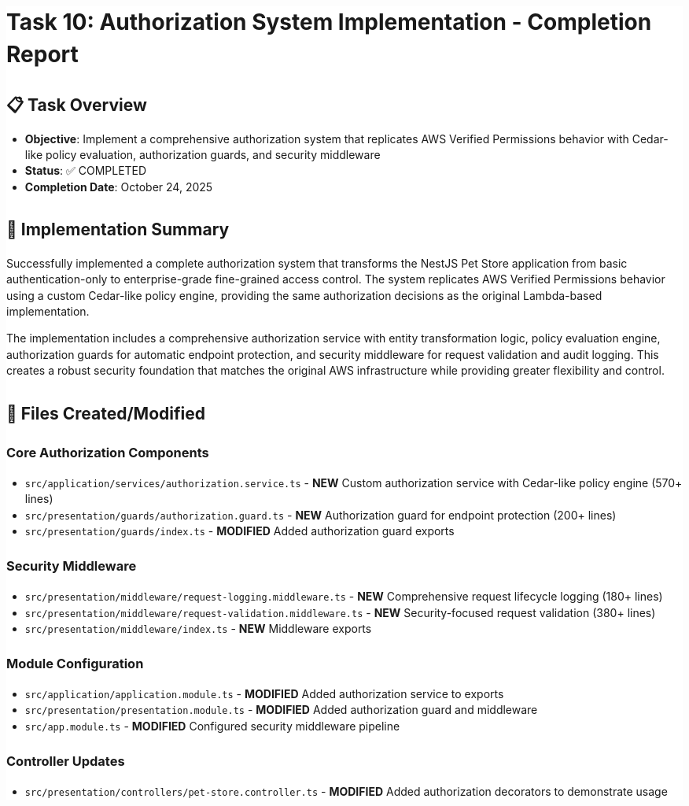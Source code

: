 # Task 10: Authorization System Implementation - Completion Report

## 📋 Task Overview

- **Objective**: Implement a comprehensive authorization system that replicates AWS Verified Permissions behavior with Cedar-like policy evaluation, authorization guards, and security middleware
- **Status**: ✅ COMPLETED
- **Completion Date**: October 24, 2025

## 🎯 Implementation Summary

Successfully implemented a complete authorization system that transforms the NestJS Pet Store application from basic authentication-only to enterprise-grade fine-grained access control. The system replicates AWS Verified Permissions behavior using a custom Cedar-like policy engine, providing the same authorization decisions as the original Lambda-based implementation.

The implementation includes a comprehensive authorization service with entity transformation logic, policy evaluation engine, authorization guards for automatic endpoint protection, and security middleware for request validation and audit logging. This creates a robust security foundation that matches the original AWS infrastructure while providing greater flexibility and control.

## 📁 Files Created/Modified

### Core Authorization Components

- `src/application/services/authorization.service.ts` - **NEW** Custom authorization service with Cedar-like policy engine (570+ lines)
- `src/presentation/guards/authorization.guard.ts` - **NEW** Authorization guard for endpoint protection (200+ lines)
- `src/presentation/guards/index.ts` - **MODIFIED** Added authorization guard exports

### Security Middleware

- `src/presentation/middleware/request-logging.middleware.ts` - **NEW** Comprehensive request lifecycle logging (180+ lines)
- `src/presentation/middleware/request-validation.middleware.ts` - **NEW** Security-focused request validation (380+ lines)
- `src/presentation/middleware/index.ts` - **NEW** Middleware exports

### Module Configuration

- `src/application/application.module.ts` - **MODIFIED** Added authorization service to exports
- `src/presentation/presentation.module.ts` - **MODIFIED** Added authorization guard and middleware
- `src/app.module.ts` - **MODIFIED** Configured security middleware pipeline

### Controller Updates

- `src/presentation/controllers/pet-store.controller.ts` - **MODIFIED** Added authorization decorators to demonstrate usage
